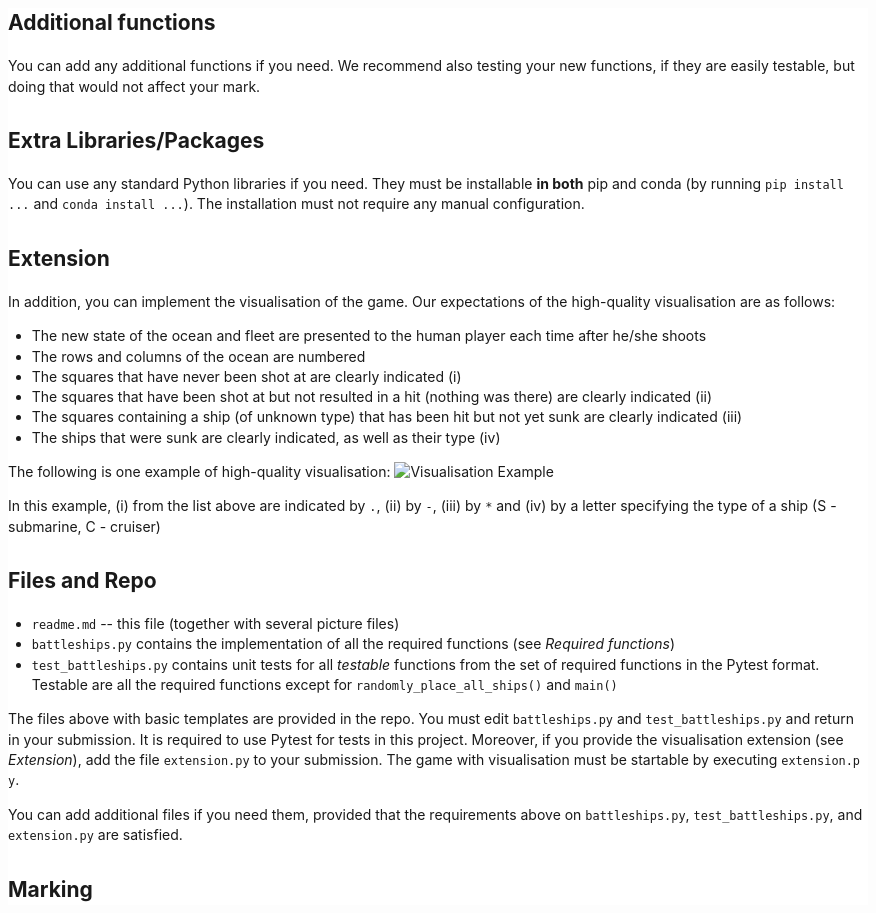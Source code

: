 
## Additional functions

You can add any additional functions if you need. We recommend also testing your new functions, if they are easily testable, but doing that would not affect your mark.

## Extra Libraries/Packages

You can use any standard Python libraries if you need. They must be installable **in both** pip and conda (by running `pip install ...` and `conda install ...`). The installation must not require any manual configuration.

## Extension
In addition, you can implement the visualisation of the game. Our expectations of the high-quality visualisation are as follows:

 - The new state of the ocean and fleet are presented to the human player each time after he/she shoots
 - The rows and columns of the ocean are numbered
 - The squares that have never been shot at are clearly indicated (i)
 - The squares that have been shot at but not resulted in a hit (nothing was there) are clearly indicated (ii)
 - The squares containing a ship (of unknown type) that has been hit but not yet sunk are clearly indicated (iii)
 - The ships that were sunk are clearly indicated, as well as their type (iv)
 
 The following is one example of high-quality visualisation:
![Visualisation Example](https://www.dcs.bbk.ac.uk/~vlad/pop1/project2021/visualisation.PNG)

In this example, (i) from the list above are indicated by `.`, (ii) by `-`, (iii) by `*` and (iv) by a letter specifying the type of a ship (S - submarine, C - cruiser)

## Files and Repo

- `readme.md` -- this file (together with several picture files)
- `battleships.py` contains the implementation of all the required functions (see *Required functions*)
- `test_battleships.py` contains unit tests for all *testable* functions from the set of required functions in the Pytest format. Testable are all the required functions except for `randomly_place_all_ships()`  and `main()`

The files above with basic templates are provided in the repo. You must edit `battleships.py` and `test_battleships.py` and return in your submission. It is required to use Pytest for tests in this project. Moreover, if you provide the visualisation extension (see *Extension*), add the file `extension.py` to your submission. The game with visualisation must be startable by executing `extension.py`. 

You can add additional files if you need them, provided that the requirements above on `battleships.py`,  `test_battleships.py`, and `extension.py` are satisfied.


## Marking
